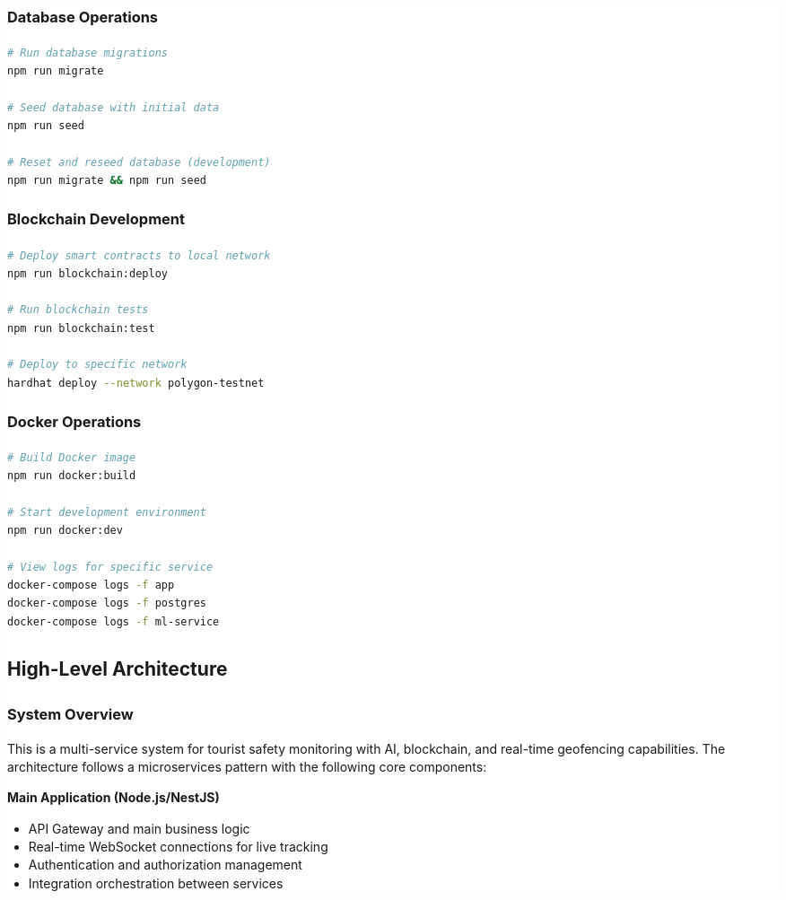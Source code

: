 ### Database Operations
```bash
# Run database migrations
npm run migrate

# Seed database with initial data
npm run seed

# Reset and reseed database (development)
npm run migrate && npm run seed
```

### Blockchain Development
```bash
# Deploy smart contracts to local network
npm run blockchain:deploy

# Run blockchain tests
npm run blockchain:test

# Deploy to specific network
hardhat deploy --network polygon-testnet
```

### Docker Operations
```bash
# Build Docker image
npm run docker:build

# Start development environment
npm run docker:dev

# View logs for specific service
docker-compose logs -f app
docker-compose logs -f postgres
docker-compose logs -f ml-service
```

## High-Level Architecture

### System Overview
This is a multi-service system for tourist safety monitoring with AI, blockchain, and real-time geofencing capabilities. The architecture follows a microservices pattern with the following core components:

**Main Application (Node.js/NestJS)**
- API Gateway and main business logic
- Real-time WebSocket connections for live tracking
- Authentication and authorization management
- Integration orchestration between services
